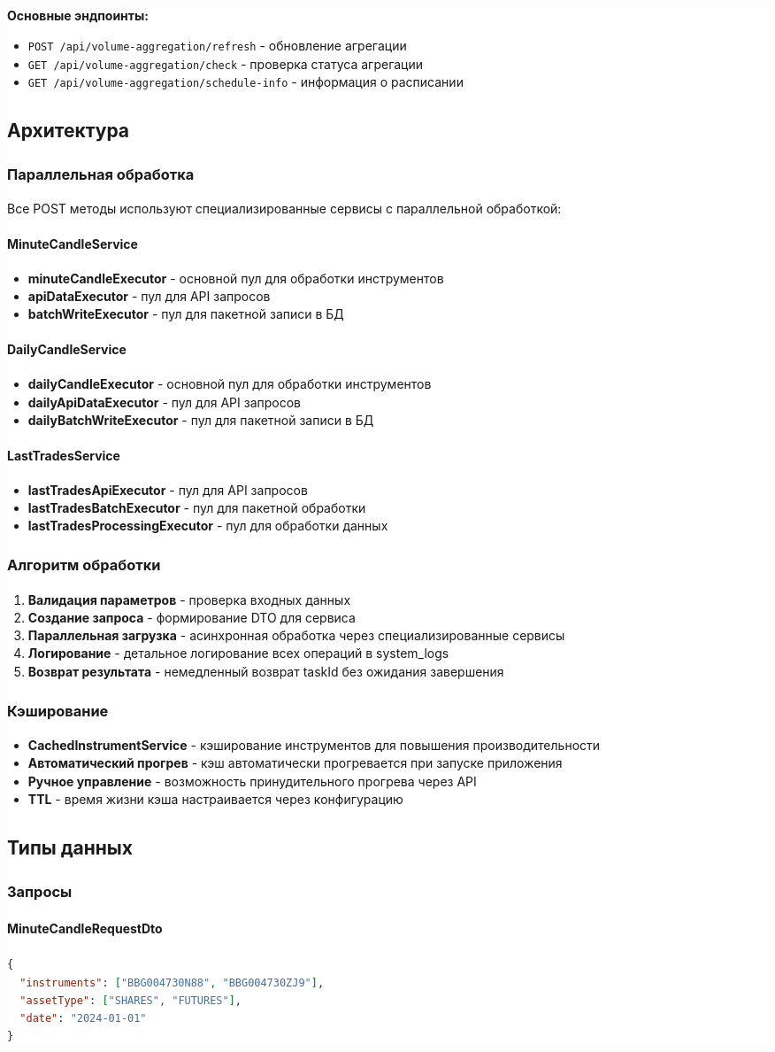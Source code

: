 **Основные эндпоинты:**
- `POST /api/volume-aggregation/refresh` - обновление агрегации
- `GET /api/volume-aggregation/check` - проверка статуса агрегации
- `GET /api/volume-aggregation/schedule-info` - информация о расписании

## Архитектура

### Параллельная обработка

Все POST методы используют специализированные сервисы с параллельной обработкой:

#### MinuteCandleService
- **minuteCandleExecutor** - основной пул для обработки инструментов
- **apiDataExecutor** - пул для API запросов
- **batchWriteExecutor** - пул для пакетной записи в БД

#### DailyCandleService
- **dailyCandleExecutor** - основной пул для обработки инструментов
- **dailyApiDataExecutor** - пул для API запросов
- **dailyBatchWriteExecutor** - пул для пакетной записи в БД

#### LastTradesService
- **lastTradesApiExecutor** - пул для API запросов
- **lastTradesBatchExecutor** - пул для пакетной обработки
- **lastTradesProcessingExecutor** - пул для обработки данных

### Алгоритм обработки

1. **Валидация параметров** - проверка входных данных
2. **Создание запроса** - формирование DTO для сервиса
3. **Параллельная загрузка** - асинхронная обработка через специализированные сервисы
4. **Логирование** - детальное логирование всех операций в system_logs
5. **Возврат результата** - немедленный возврат taskId без ожидания завершения

### Кэширование

- **CachedInstrumentService** - кэширование инструментов для повышения производительности
- **Автоматический прогрев** - кэш автоматически прогревается при запуске приложения
- **Ручное управление** - возможность принудительного прогрева через API
- **TTL** - время жизни кэша настраивается через конфигурацию

## Типы данных

### Запросы

#### MinuteCandleRequestDto
```json
{
  "instruments": ["BBG004730N88", "BBG004730ZJ9"],
  "assetType": ["SHARES", "FUTURES"],
  "date": "2024-01-01"
}
```
